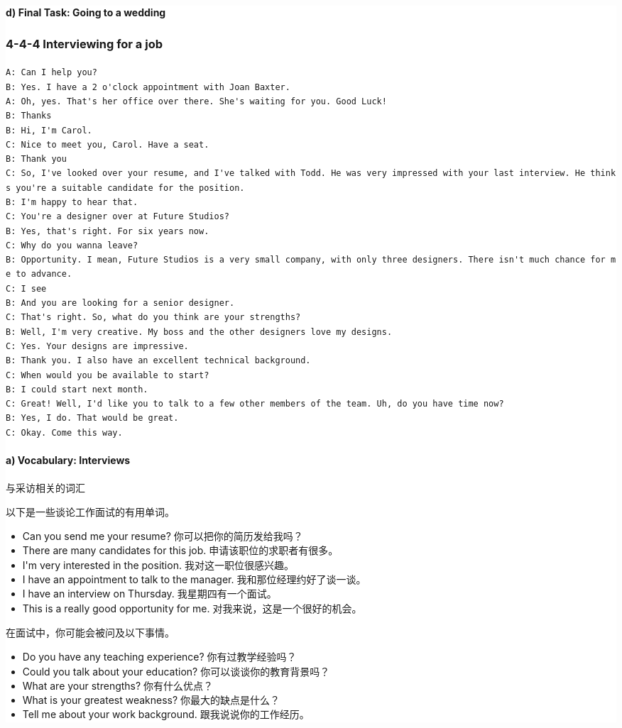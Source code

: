 #### d) Final Task: Going to a wedding

```

```

### 4-4-4 Interviewing for a job

```
A: Can I help you?
B: Yes. I have a 2 o'clock appointment with Joan Baxter.
A: Oh, yes. That's her office over there. She's waiting for you. Good Luck!
B: Thanks
B: Hi, I'm Carol.
C: Nice to meet you, Carol. Have a seat.
B: Thank you
C: So, I've looked over your resume, and I've talked with Todd. He was very impressed with your last interview. He thinks you're a suitable candidate for the position.
B: I'm happy to hear that.
C: You're a designer over at Future Studios?
B: Yes, that's right. For six years now.
C: Why do you wanna leave?
B: Opportunity. I mean, Future Studios is a very small company, with only three designers. There isn't much chance for me to advance.
C: I see
B: And you are looking for a senior designer.
C: That's right. So, what do you think are your strengths?
B: Well, I'm very creative. My boss and the other designers love my designs.
C: Yes. Your designs are impressive.
B: Thank you. I also have an excellent technical background.
C: When would you be available to start?
B: I could start next month.
C: Great! Well, I'd like you to talk to a few other members of the team. Uh, do you have time now?
B: Yes, I do. That would be great.
C: Okay. Come this way.
```

#### a) Vocabulary: Interviews

与采访相关的词汇

以下是一些谈论工作面试的有用单词。

* Can you send me your resume?	你可以把你的简历发给我吗？
* There are many candidates for this job.	申请该职位的求职者有很多。
* I'm very interested in the position.	我对这一职位很感兴趣。
* I have an appointment to talk to the manager.	我和那位经理约好了谈一谈。
* I have an interview on Thursday.	我星期四有一个面试。
* This is a really good opportunity for me.	对我来说，这是一个很好的机会。

在面试中，你可能会被问及以下事情。

* Do you have any teaching experience?	你有过教学经验吗？
* Could you talk about your education?	你可以谈谈你的教育背景吗？
* What are your strengths?	你有什么优点？
* What is your greatest weakness?	你最大的缺点是什么？
* Tell me about your work background.	跟我说说你的工作经历。
